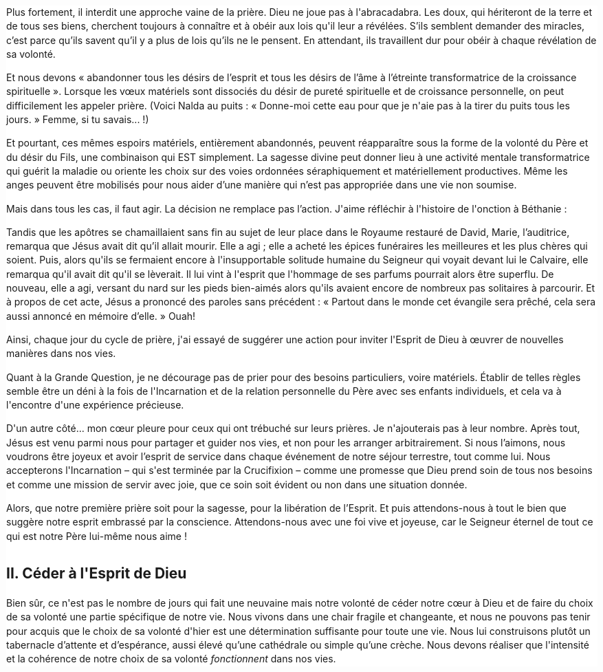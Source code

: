Plus fortement, il interdit une approche vaine de la prière. Dieu ne joue pas à l'abracadabra. Les doux, qui hériteront de la terre et de tous ses biens, cherchent toujours à connaître et à obéir aux lois qu'il leur a révélées. S’ils semblent demander des miracles, c’est parce qu’ils savent qu’il y a plus de lois qu’ils ne le pensent. En attendant, ils travaillent dur pour obéir à chaque révélation de sa volonté.

Et nous devons « abandonner tous les désirs de l’esprit et tous les désirs de l’âme à l’étreinte transformatrice de la croissance spirituelle ». Lorsque les vœux matériels sont dissociés du désir de pureté spirituelle et de croissance personnelle, on peut difficilement les appeler prière. (Voici Nalda au puits : « Donne-moi cette eau pour que je n'aie pas à la tirer du puits tous les jours. » Femme, si tu savais... !)

Et pourtant, ces mêmes espoirs matériels, entièrement abandonnés, peuvent réapparaître sous la forme de la volonté du Père et du désir du Fils, une combinaison qui EST simplement. La sagesse divine peut donner lieu à une activité mentale transformatrice qui guérit la maladie ou oriente les choix sur des voies ordonnées séraphiquement et matériellement productives. Même les anges peuvent être mobilisés pour nous aider d’une manière qui n’est pas appropriée dans une vie non soumise.

Mais dans tous les cas, il faut agir. La décision ne remplace pas l’action. J'aime réfléchir à l'histoire de l'onction à Béthanie :

Tandis que les apôtres se chamaillaient sans fin au sujet de leur place dans le Royaume restauré de David, Marie, l’auditrice, remarqua que Jésus avait dit qu’il allait mourir. Elle a agi ; elle a acheté les épices funéraires les meilleures et les plus chères qui soient. Puis, alors qu'ils se fermaient encore à l'insupportable solitude humaine du Seigneur qui voyait devant lui le Calvaire, elle remarqua qu'il avait dit qu'il se lèverait. Il lui vint à l'esprit que l'hommage de ses parfums pourrait alors être superflu. De nouveau, elle a agi, versant du nard sur les pieds bien-aimés alors qu'ils avaient encore de nombreux pas solitaires à parcourir. Et à propos de cet acte, Jésus a prononcé des paroles sans précédent : « Partout dans le monde cet évangile sera prêché, cela sera aussi annoncé en mémoire d’elle. » Ouah!

Ainsi, chaque jour du cycle de prière, j'ai essayé de suggérer une action pour inviter l'Esprit de Dieu à œuvrer de nouvelles manières dans nos vies.

Quant à la Grande Question, je ne décourage pas de prier pour des besoins particuliers, voire matériels. Établir de telles règles semble être un déni à la fois de l'Incarnation et de la relation personnelle du Père avec ses enfants individuels, et cela va à l'encontre d'une expérience précieuse.

D'un autre côté... mon cœur pleure pour ceux qui ont trébuché sur leurs prières. Je n'ajouterais pas à leur nombre. Après tout, Jésus est venu parmi nous pour partager et guider nos vies, et non pour les arranger arbitrairement. Si nous l’aimons, nous voudrons être joyeux et avoir l’esprit de service dans chaque événement de notre séjour terrestre, tout comme lui. Nous accepterons l'Incarnation – qui s'est terminée par la Crucifixion – comme une promesse que Dieu prend soin de tous nos besoins et comme une mission de servir avec joie, que ce soin soit évident ou non dans une situation donnée.

Alors, que notre première prière soit pour la sagesse, pour la libération de l’Esprit. Et puis attendons-nous à tout le bien que suggère notre esprit embrassé par la conscience. Attendons-nous avec une foi vive et joyeuse, car le Seigneur éternel de tout ce qui est notre Père lui-même nous aime !

## II. Céder à l'Esprit de Dieu

Bien sûr, ce n'est pas le nombre de jours qui fait une neuvaine mais notre volonté de céder notre cœur à Dieu et de faire du choix de sa volonté une partie spécifique de notre vie. Nous vivons dans une chair fragile et changeante, et nous ne pouvons pas tenir pour acquis que le choix de sa volonté d'hier est une détermination suffisante pour toute une vie. Nous lui construisons plutôt un tabernacle d’attente et d’espérance, aussi élevé qu’une cathédrale ou simple qu’une crèche. Nous devons réaliser que l'intensité et la cohérence de notre choix de sa volonté _fonctionnent_ dans nos vies.
